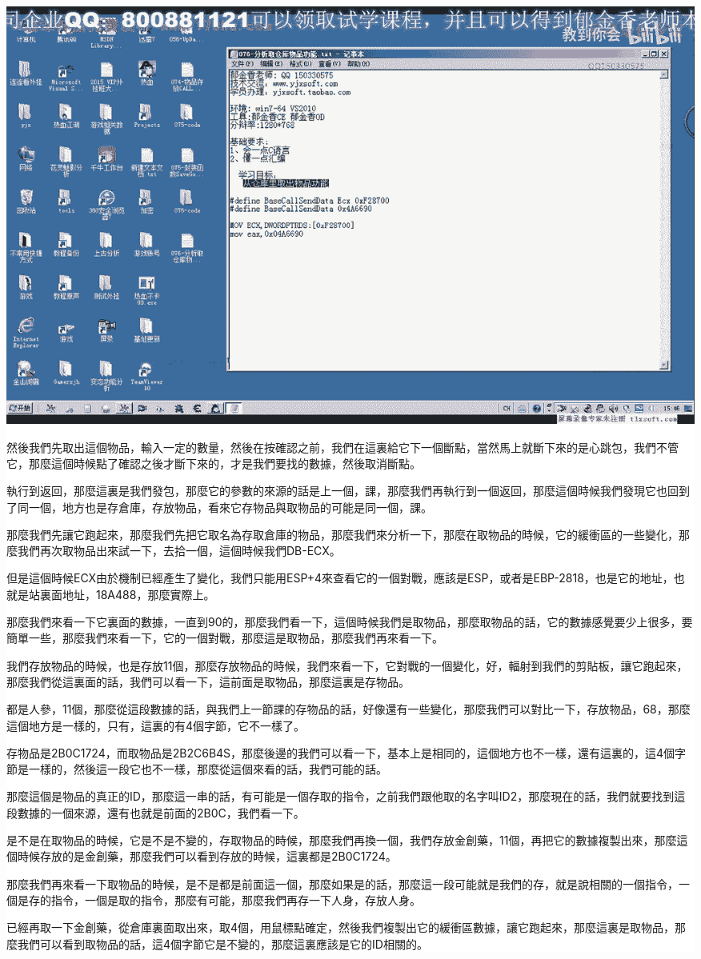 ![](img/1862fae72317cdef491250521f89ec80_3.png)

然後我們先取出這個物品，輸入一定的數量，然後在按確認之前，我們在這裏給它下一個斷點，當然馬上就斷下來的是心跳包，我們不管它，那麼這個時候點了確認之後才斷下來的，才是我們要找的數據，然後取消斷點。

執行到返回，那麼這裏是我們發包，那麼它的參數的來源的話是上一個，課，那麼我們再執行到一個返回，那麼這個時候我們發現它也回到了同一個，地方也是存倉庫，存放物品，看來它存物品與取物品的可能是同一個，課。

那麼我們先讓它跑起來，那麼我們先把它取名為存取倉庫的物品，那麼我們來分析一下，那麼在取物品的時候，它的緩衝區的一些變化，那麼我們再次取物品出來試一下，去拾一個，這個時候我們DB-ECX。

但是這個時候ECX由於機制已經產生了變化，我們只能用ESP+4來查看它的一個對戰，應該是ESP，或者是EBP-2818，也是它的地址，也就是站裏面地址，18A488，那麼實際上。

那麼我們來看一下它裏面的數據，一直到90的，那麼我們看一下，這個時候我們是取物品，那麼取物品的話，它的數據感覺要少上很多，要簡單一些，那麼我們來看一下，它的一個對戰，那麼這是取物品，那麼我們再來看一下。

我們存放物品的時候，也是存放11個，那麼存放物品的時候，我們來看一下，它對戰的一個變化，好，輻射到我們的剪貼板，讓它跑起來，那麼我們從這裏面的話，我們可以看一下，這前面是取物品，那麼這裏是存物品。

都是人參，11個，那麼從這段數據的話，與我們上一節課的存物品的話，好像還有一些變化，那麼我們可以對比一下，存放物品，68，那麼這個地方是一樣的，只有，這裏的有4個字節，它不一樣了。

存物品是2B0C1724，而取物品是2B2C6B4S，那麼後邊的我們可以看一下，基本上是相同的，這個地方也不一樣，還有這裏的，這4個字節是一樣的，然後這一段它也不一樣，那麼從這個來看的話，我們可能的話。

那麼這個是物品的真正的ID，那麼這一串的話，有可能是一個存取的指令，之前我們跟他取的名字叫ID2，那麼現在的話，我們就要找到這段數據的一個來源，還有也就是前面的2B0C，我們看一下。

是不是在取物品的時候，它是不是不變的，存取物品的時候，那麼我們再換一個，我們存放金創藥，11個，再把它的數據複製出來，那麼這個時候存放的是金創藥，那麼我們可以看到存放的時候，這裏都是2B0C1724。

那麼我們再來看一下取物品的時候，是不是都是前面這一個，那麼如果是的話，那麼這一段可能就是我們的存，就是說相關的一個指令，一個是存的指令，一個是取的指令，那麼有可能，那麼我們再存一下人身，存放人身。

已經再取一下金創藥，從倉庫裏面取出來，取4個，用鼠標點確定，然後我們複製出它的緩衝區數據，讓它跑起來，那麼這裏是取物品，那麼我們可以看到取物品的話，這4個字節它是不變的，那麼這裏應該是它的ID相關的。
